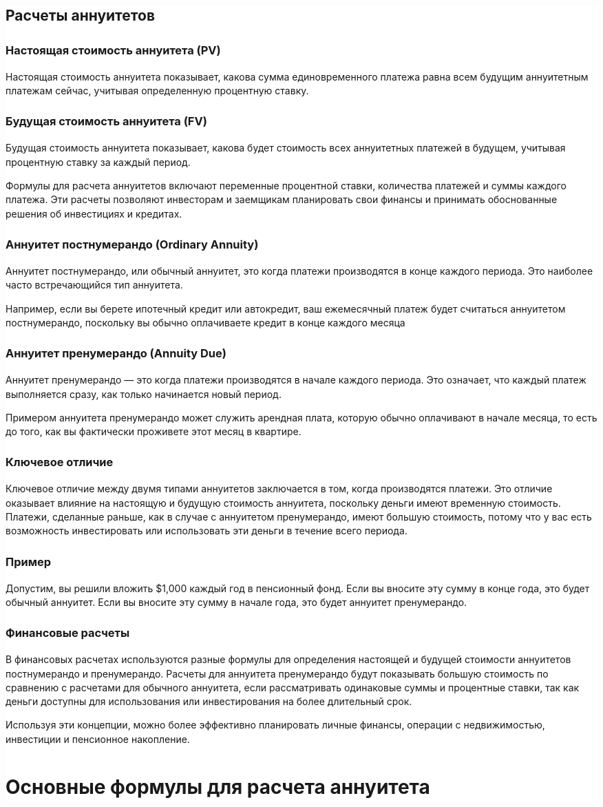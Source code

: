 ## Расчеты аннуитетов

### Настоящая стоимость аннуитета (PV)
Настоящая стоимость аннуитета показывает, какова сумма единовременного платежа равна всем будущим аннуитетным платежам сейчас, учитывая определенную процентную ставку.

### Будущая стоимость аннуитета (FV)
Будущая стоимость аннуитета показывает, какова будет стоимость всех аннуитетных платежей в будущем, учитывая процентную ставку за каждый период.

Формулы для расчета аннуитетов включают переменные процентной ставки, количества платежей и суммы каждого платежа. Эти расчеты позволяют инвесторам и заемщикам планировать свои финансы и принимать обоснованные решения об инвестициях и кредитах.

### Аннуитет постнумерандо (Ordinary Annuity)
Аннуитет постнумерандо, или обычный аннуитет, это когда платежи производятся в конце каждого периода. Это наиболее часто встречающийся тип аннуитета.

Например, если вы берете ипотечный кредит или автокредит, ваш ежемесячный платеж будет считаться аннуитетом постнумерандо, поскольку вы обычно оплачиваете кредит в конце каждого месяца

### Аннуитет пренумерандо (Annuity Due)
Аннуитет пренумерандо — это когда платежи производятся в начале каждого периода. Это означает, что каждый платеж выполняется сразу, как только начинается новый период.

Примером аннуитета пренумерандо может служить арендная плата, которую обычно оплачивают в начале месяца, то есть до того, как вы фактически проживете этот месяц в квартире.

### Ключевое отличие
Ключевое отличие между двумя типами аннуитетов заключается в том, когда производятся платежи. Это отличие оказывает влияние на настоящую и будущую стоимость аннуитета, поскольку деньги имеют временную стоимость. Платежи, сделанные раньше, как в случае с аннуитетом пренумерандо, имеют большую стоимость, потому что у вас есть возможность инвестировать или использовать эти деньги в течение всего периода.

### Пример
Допустим, вы решили вложить $1,000 каждый год в пенсионный фонд. Если вы вносите эту сумму в конце года, это будет обычный аннуитет. Если вы вносите эту сумму в начале года, это будет аннуитет пренумерандо.

### Финансовые расчеты
В финансовых расчетах используются разные формулы для определения настоящей и будущей стоимости аннуитетов постнумерандо и пренумерандо. Расчеты для аннуитета пренумерандо будут показывать большую стоимость по сравнению с расчетами для обычного аннуитета, если рассматривать одинаковые суммы и процентные ставки, так как деньги доступны для использования или инвестирования на более длительный срок.

Используя эти концепции, можно более эффективно планировать личные финансы, операции с недвижимостью, инвестиции и пенсионное накопление.

# Основные формулы для расчета аннуитета
